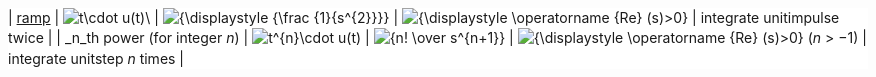 | [ramp](https://en.wikipedia.org/wiki/Ramp%5Ffunction "Ramp function")                                                                                                                                                                                                                                                                                                                                                                                                                                                                                                                                                                                                                                                                                                                                                                                                                                                                                                                                                                   | ![t\cdot u(t)\ ](https://proxy-prod.omnivore-image-cache.app/0x0,s7i3f6fLOMDW-v_Ur43aq5XgvtyTVFEtfEatmAJgsiy8/https://wikimedia.org/api/rest_v1/media/math/render/svg/cb3cde9545296c49fba514af248a342570095492)                                      | ![{\displaystyle {\frac {1}{s^{2}}}}](https://proxy-prod.omnivore-image-cache.app/0x0,s5Nkj3bZQ6-B7z1QflBLK7xiAbW8j0wG6uofU1rBU4BM/https://wikimedia.org/api/rest_v1/media/math/render/svg/46948af3cd3b6074ff83a651e87fa2414c7f0f5f)                                                                                 | ![{\displaystyle \operatorname {Re} (s)>0}](https://proxy-prod.omnivore-image-cache.app/0x0,sYPPIeXmCxWGHyNzrGaLzPH28pLR9ho6Xa9D2usYke6o/https://wikimedia.org/api/rest_v1/media/math/render/svg/ce0992e3b29be0b1bb2feec2e4682f43fe61c38b)                                                                                                                                                                                                                                             | integrate unitimpulse twice                                |
| _n_th power  (for integer _n_)                                                                                                                                                                                                                                                                                                                                                                                                                                                                                                                                                                                                                                                                                                                                                                                                                                                                                                                                                                                                          | ![t^{n}\cdot u(t)](https://proxy-prod.omnivore-image-cache.app/0x0,s5optRjdQvP6wXlgrn7N0tGphDcb74_WjDwdL9Hs8WoI/https://wikimedia.org/api/rest_v1/media/math/render/svg/b5b896e253b06b1f04b53713f84c78c09af74433)                                    | ![{n! \over s^{n+1}}](https://proxy-prod.omnivore-image-cache.app/0x0,sDeUGLNnKF8WHi9HHUsiSZc3m14rQlpPeQom7dKOhBQE/https://wikimedia.org/api/rest_v1/media/math/render/svg/ea1fad01d457183aab6c33d2afd840e118551ef9)                                                                                                 | ![{\displaystyle \operatorname {Re} (s)>0}](https://proxy-prod.omnivore-image-cache.app/0x0,sYPPIeXmCxWGHyNzrGaLzPH28pLR9ho6Xa9D2usYke6o/https://wikimedia.org/api/rest_v1/media/math/render/svg/ce0992e3b29be0b1bb2feec2e4682f43fe61c38b)  (_n_ \> −1)                                                                                                                                                                                                                                | integrate unitstep _n_ times                               |